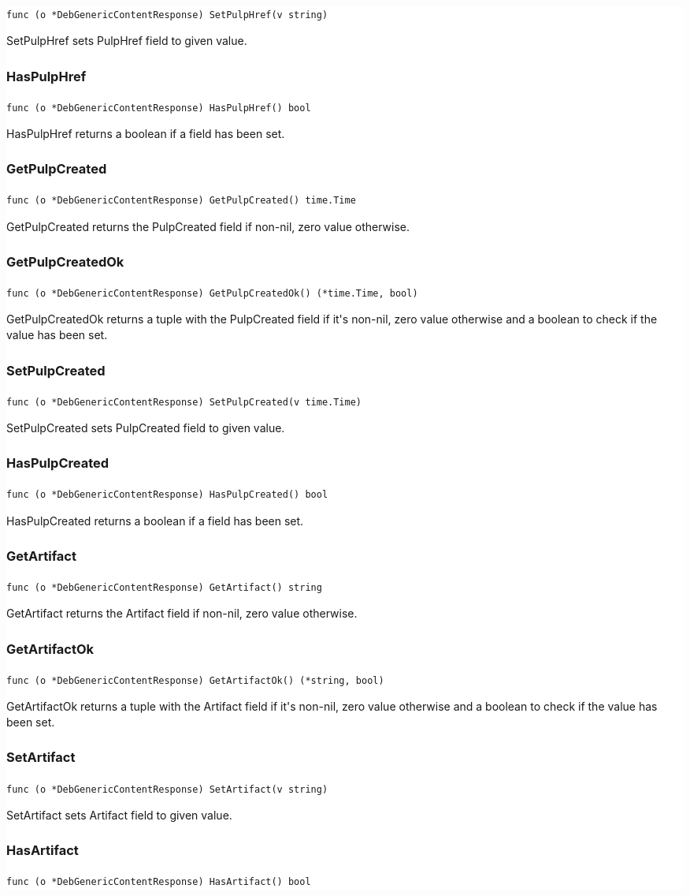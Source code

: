 `func (o *DebGenericContentResponse) SetPulpHref(v string)`

SetPulpHref sets PulpHref field to given value.

### HasPulpHref

`func (o *DebGenericContentResponse) HasPulpHref() bool`

HasPulpHref returns a boolean if a field has been set.

### GetPulpCreated

`func (o *DebGenericContentResponse) GetPulpCreated() time.Time`

GetPulpCreated returns the PulpCreated field if non-nil, zero value otherwise.

### GetPulpCreatedOk

`func (o *DebGenericContentResponse) GetPulpCreatedOk() (*time.Time, bool)`

GetPulpCreatedOk returns a tuple with the PulpCreated field if it's non-nil, zero value otherwise
and a boolean to check if the value has been set.

### SetPulpCreated

`func (o *DebGenericContentResponse) SetPulpCreated(v time.Time)`

SetPulpCreated sets PulpCreated field to given value.

### HasPulpCreated

`func (o *DebGenericContentResponse) HasPulpCreated() bool`

HasPulpCreated returns a boolean if a field has been set.

### GetArtifact

`func (o *DebGenericContentResponse) GetArtifact() string`

GetArtifact returns the Artifact field if non-nil, zero value otherwise.

### GetArtifactOk

`func (o *DebGenericContentResponse) GetArtifactOk() (*string, bool)`

GetArtifactOk returns a tuple with the Artifact field if it's non-nil, zero value otherwise
and a boolean to check if the value has been set.

### SetArtifact

`func (o *DebGenericContentResponse) SetArtifact(v string)`

SetArtifact sets Artifact field to given value.

### HasArtifact

`func (o *DebGenericContentResponse) HasArtifact() bool`
